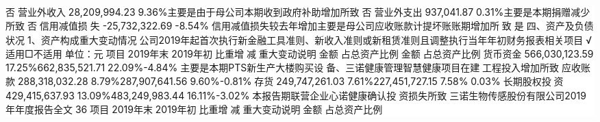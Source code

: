 否
营业外收入
28,209,994.23
9.36%主要是由于母公司本期收到政府补助增加所致
否
营业外支出
937,041.87
0.31%主要是本期捐赠减少所致
否
信用减值损
失
-25,732,322.69
-8.54%
信用减值损失较去年增加主要是母公司应收账款计提坏账账期增加所
致
是
四、资产及负债状况
1、资产构成重大变动情况
公司2019年起首次执行新金融工具准则、新收入准则或新租赁准则且调整执行当年年初财务报表相关项目
√适用□不适用
单位：元
项目
2019年末
2019年初
比重增
减
重大变动说明
金额
占总资产比例
金额
占总资产比例
货币资金
566,030,123.59
17.25%662,835,521.71
22.09%-4.84%
主要是本期PTS新生产大楼购买设
备、三诺健康管理智慧健康项目在建
工程投入增加所致
应收账款
288,318,032.28
8.79%287,907,641.56
9.60%-0.81%
存货
249,747,261.03
7.61%227,451,727.15
7.58%
0.03%
长期股权投
资
429,415,637.93
13.09%483,249,983.44
16.11%-3.02%
本报告期联营企业心诺健康确认投
资损失所致
三诺生物传感股份有限公司2019年年度报告全文
36
项目
2019年末
2019年初
比重增
减
重大变动说明
金额
占总资产比例